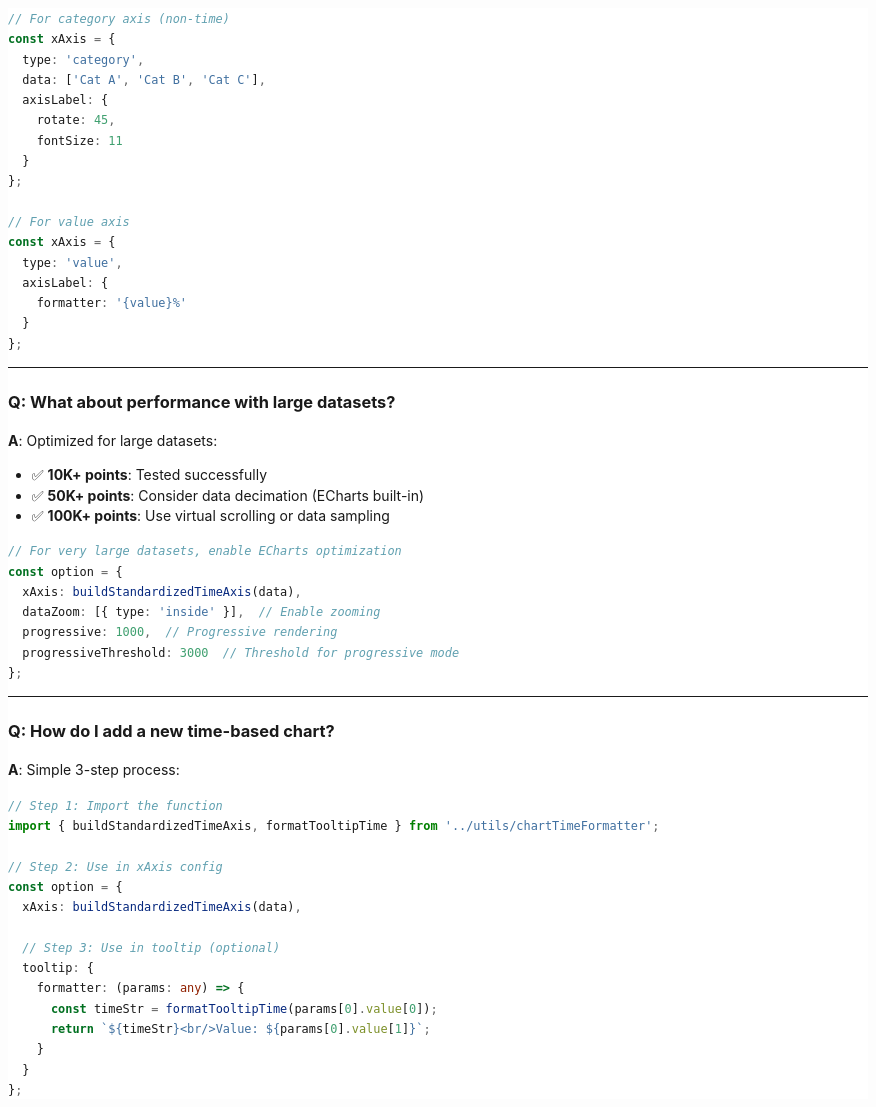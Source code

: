 ```typescript
// For category axis (non-time)
const xAxis = {
  type: 'category',
  data: ['Cat A', 'Cat B', 'Cat C'],
  axisLabel: {
    rotate: 45,
    fontSize: 11
  }
};

// For value axis
const xAxis = {
  type: 'value',
  axisLabel: {
    formatter: '{value}%'
  }
};
```

---

### Q: What about performance with large datasets?

**A**: Optimized for large datasets:

- ✅ **10K+ points**: Tested successfully
- ✅ **50K+ points**: Consider data decimation (ECharts built-in)
- ✅ **100K+ points**: Use virtual scrolling or data sampling

```typescript
// For very large datasets, enable ECharts optimization
const option = {
  xAxis: buildStandardizedTimeAxis(data),
  dataZoom: [{ type: 'inside' }],  // Enable zooming
  progressive: 1000,  // Progressive rendering
  progressiveThreshold: 3000  // Threshold for progressive mode
};
```

---

### Q: How do I add a new time-based chart?

**A**: Simple 3-step process:

```typescript
// Step 1: Import the function
import { buildStandardizedTimeAxis, formatTooltipTime } from '../utils/chartTimeFormatter';

// Step 2: Use in xAxis config
const option = {
  xAxis: buildStandardizedTimeAxis(data),

  // Step 3: Use in tooltip (optional)
  tooltip: {
    formatter: (params: any) => {
      const timeStr = formatTooltipTime(params[0].value[0]);
      return `${timeStr}<br/>Value: ${params[0].value[1]}`;
    }
  }
};
```
